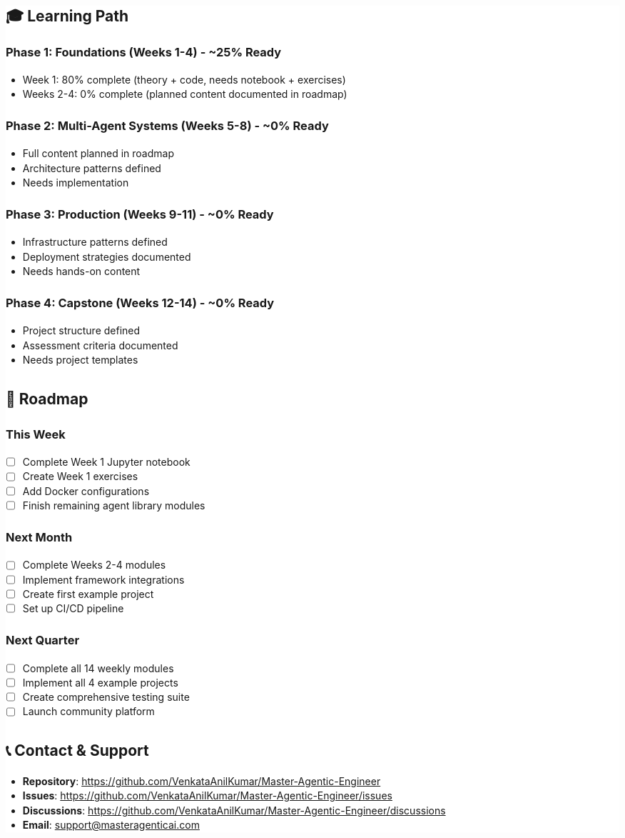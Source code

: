 ## 🎓 Learning Path

### Phase 1: Foundations (Weeks 1-4) - ~25% Ready
- Week 1: 80% complete (theory + code, needs notebook + exercises)
- Weeks 2-4: 0% complete (planned content documented in roadmap)

### Phase 2: Multi-Agent Systems (Weeks 5-8) - ~0% Ready
- Full content planned in roadmap
- Architecture patterns defined
- Needs implementation

### Phase 3: Production (Weeks 9-11) - ~0% Ready
- Infrastructure patterns defined
- Deployment strategies documented
- Needs hands-on content

### Phase 4: Capstone (Weeks 12-14) - ~0% Ready
- Project structure defined
- Assessment criteria documented
- Needs project templates

## 🔮 Roadmap

### This Week
- [ ] Complete Week 1 Jupyter notebook
- [ ] Create Week 1 exercises
- [ ] Add Docker configurations
- [ ] Finish remaining agent library modules

### Next Month
- [ ] Complete Weeks 2-4 modules
- [ ] Implement framework integrations
- [ ] Create first example project
- [ ] Set up CI/CD pipeline

### Next Quarter
- [ ] Complete all 14 weekly modules
- [ ] Implement all 4 example projects
- [ ] Create comprehensive testing suite
- [ ] Launch community platform

## 📞 Contact & Support

- **Repository**: https://github.com/VenkataAnilKumar/Master-Agentic-Engineer
- **Issues**: https://github.com/VenkataAnilKumar/Master-Agentic-Engineer/issues
- **Discussions**: https://github.com/VenkataAnilKumar/Master-Agentic-Engineer/discussions
- **Email**: support@masteragenticai.com
